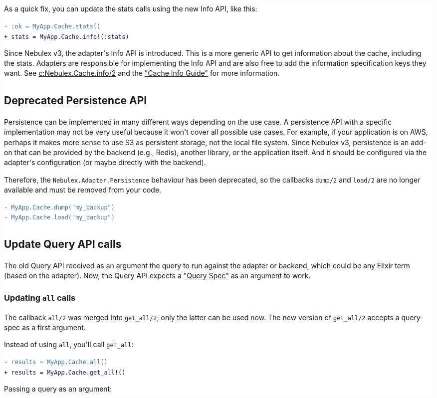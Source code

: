 As a quick fix, you can update the stats calls using the new Info API,
like this:

```diff
- :ok = MyApp.Cache.stats()
+ stats = MyApp.Cache.info!(:stats)
```

Since Nebulex v3, the adapter's Info API is introduced. This is a more generic
API to get information about the cache, including the stats. Adapters are
responsible for implementing the Info API and are also free to add the
information specification keys they want. See
[c:Nebulex.Cache.info/2][info_cb] and the ["Cache Info Guide"][cache_info_guide]
for more information.

[info_cb]: http://hexdocs.pm/nebulex/3.0.0-rc.1/Nebulex.Cache.html#c:info/2
[cache_info_guide]: http://hexdocs.pm/nebulex/3.0.0-rc.1/info-api.html

## Deprecated Persistence API

Persistence can be implemented in many different ways depending on the use case.
A persistence API with a specific implementation may not be very useful because
it won't cover all possible use cases. For example, if your application is on
AWS, perhaps it makes more sense to use S3 as persistent storage, not the local
file system. Since Nebulex v3, persistence is an add-on that can be provided by
the backend (e.g., Redis), another library, or the application itself. And it
should be configured via the adapter's configuration (or maybe directly with the
backend).

Therefore, the `Nebulex.Adapter.Persistence` behaviour has been deprecated, so
the callbacks `dump/2` and `load/2` are no longer available and must be removed
from your code.

```diff
- MyApp.Cache.dump("my_backup")
- MyApp.Cache.load("my_backup")
```

## Update Query API calls

The old Query API received as an argument the query to run against the adapter
or backend, which could be any Elixir term (based on the adapter). Now, the
Query API expects a ["Query Spec"][q_spec] as an argument to work.

[q_spec]: http://hexdocs.pm/nebulex/3.0.0-rc.1/Nebulex.Cache.html#c:get_all/2-query-specification

### Updating `all` calls

The callback `all/2` was merged into `get_all/2`; only the latter can be used
now. The new version of `get_all/2` accepts a query-spec as a first argument.

Instead of using `all`, you'll call `get_all`:

```diff
- results = MyApp.Cache.all()
+ results = MyApp.Cache.get_all!()
```

Passing a query as an argument:


[cache_api]: http://hexdocs.pm/nebulex/3.0.0-rc.1/Nebulex.Cache.html
[nbx_caching]: http://hexdocs.pm/nebulex/3.0.0-rc.1/Nebulex.Caching.html#module-compilation-time-options
[caching_decorators]: http://hexdocs.pm/nebulex/3.0.0-rc.1/Nebulex.Caching.Decorators.html